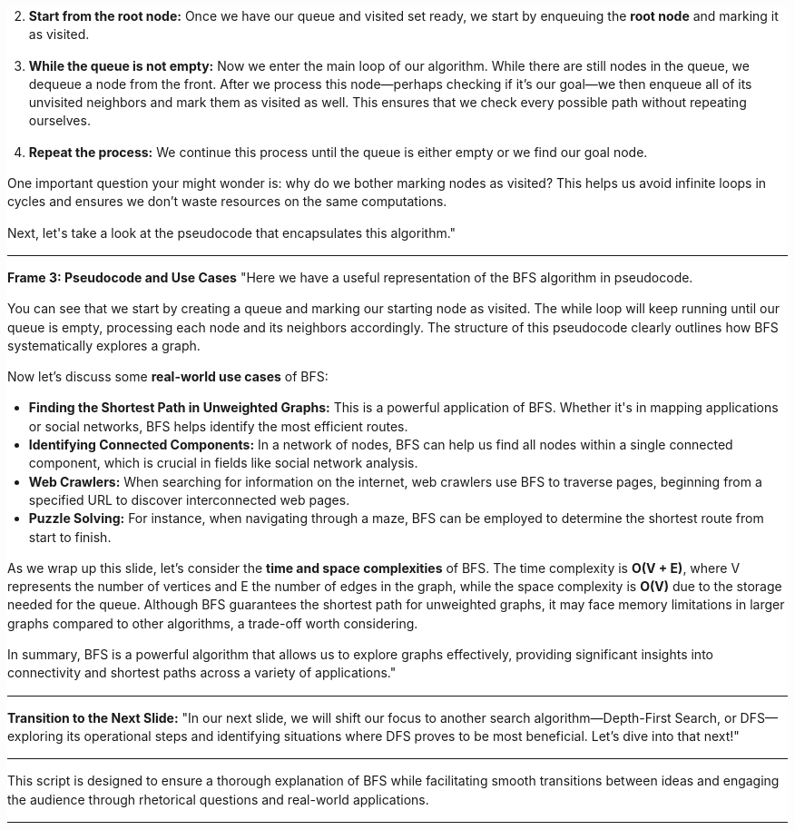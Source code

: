 2. **Start from the root node:** Once we have our queue and visited set ready, we start by enqueuing the **root node** and marking it as visited.

3. **While the queue is not empty:** Now we enter the main loop of our algorithm. While there are still nodes in the queue, we dequeue a node from the front. After we process this node—perhaps checking if it’s our goal—we then enqueue all of its unvisited neighbors and mark them as visited as well. This ensures that we check every possible path without repeating ourselves.

4. **Repeat the process:** We continue this process until the queue is either empty or we find our goal node.

One important question your might wonder is: why do we bother marking nodes as visited? This helps us avoid infinite loops in cycles and ensures we don’t waste resources on the same computations.

Next, let's take a look at the pseudocode that encapsulates this algorithm."

---

**Frame 3: Pseudocode and Use Cases**
"Here we have a useful representation of the BFS algorithm in pseudocode. 

You can see that we start by creating a queue and marking our starting node as visited. The while loop will keep running until our queue is empty, processing each node and its neighbors accordingly. The structure of this pseudocode clearly outlines how BFS systematically explores a graph. 

Now let’s discuss some **real-world use cases** of BFS: 

- **Finding the Shortest Path in Unweighted Graphs:** This is a powerful application of BFS. Whether it's in mapping applications or social networks, BFS helps identify the most efficient routes.
- **Identifying Connected Components:** In a network of nodes, BFS can help us find all nodes within a single connected component, which is crucial in fields like social network analysis.
- **Web Crawlers:** When searching for information on the internet, web crawlers use BFS to traverse pages, beginning from a specified URL to discover interconnected web pages.
- **Puzzle Solving:** For instance, when navigating through a maze, BFS can be employed to determine the shortest route from start to finish.

As we wrap up this slide, let’s consider the **time and space complexities** of BFS. The time complexity is **O(V + E)**, where V represents the number of vertices and E the number of edges in the graph, while the space complexity is **O(V)** due to the storage needed for the queue. Although BFS guarantees the shortest path for unweighted graphs, it may face memory limitations in larger graphs compared to other algorithms, a trade-off worth considering. 

In summary, BFS is a powerful algorithm that allows us to explore graphs effectively, providing significant insights into connectivity and shortest paths across a variety of applications."

---

**Transition to the Next Slide:**
"In our next slide, we will shift our focus to another search algorithm—Depth-First Search, or DFS—exploring its operational steps and identifying situations where DFS proves to be most beneficial. Let’s dive into that next!"

---

This script is designed to ensure a thorough explanation of BFS while facilitating smooth transitions between ideas and engaging the audience through rhetorical questions and real-world applications.

---
